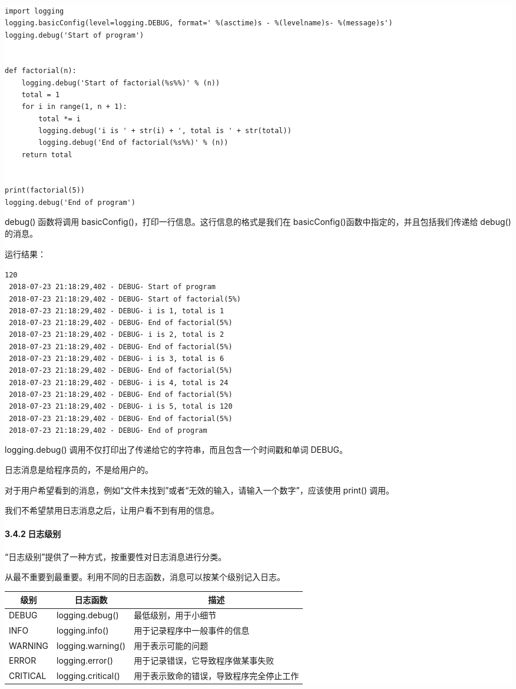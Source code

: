 ```python3
import logging
logging.basicConfig(level=logging.DEBUG, format=' %(asctime)s - %(levelname)s- %(message)s')
logging.debug('Start of program')


def factorial(n):
    logging.debug('Start of factorial(%s%%)' % (n))
    total = 1
    for i in range(1, n + 1):
        total *= i
        logging.debug('i is ' + str(i) + ', total is ' + str(total))
        logging.debug('End of factorial(%s%%)' % (n))
    return total


print(factorial(5))
logging.debug('End of program')
```
debug() 函数将调用 basicConfig()，打印一行信息。这行信息的格式是我们在 basicConfig()函数中指定的，并且包括我们传递给 debug() 的消息。

运行结果：

```
120
 2018-07-23 21:18:29,402 - DEBUG- Start of program
 2018-07-23 21:18:29,402 - DEBUG- Start of factorial(5%)
 2018-07-23 21:18:29,402 - DEBUG- i is 1, total is 1
 2018-07-23 21:18:29,402 - DEBUG- End of factorial(5%)
 2018-07-23 21:18:29,402 - DEBUG- i is 2, total is 2
 2018-07-23 21:18:29,402 - DEBUG- End of factorial(5%)
 2018-07-23 21:18:29,402 - DEBUG- i is 3, total is 6
 2018-07-23 21:18:29,402 - DEBUG- End of factorial(5%)
 2018-07-23 21:18:29,402 - DEBUG- i is 4, total is 24
 2018-07-23 21:18:29,402 - DEBUG- End of factorial(5%)
 2018-07-23 21:18:29,402 - DEBUG- i is 5, total is 120
 2018-07-23 21:18:29,402 - DEBUG- End of factorial(5%)
 2018-07-23 21:18:29,402 - DEBUG- End of program
```

logging.debug() 调用不仅打印出了传递给它的字符串，而且包含一个时间戳和单词 DEBUG。

日志消息是给程序员的，不是给用户的。

对于用户希望看到的消息，例如“文件未找到”或者“无效的输入，请输入一个数字”，应该使用 print() 调用。

我们不希望禁用日志消息之后，让用户看不到有用的信息。
#### 3.4.2 日志级别
“日志级别”提供了一种方式，按重要性对日志消息进行分类。

从最不重要到最重要。利用不同的日志函数，消息可以按某个级别记入日志。

级别 | 日志函数 | 描述
---|---|---
DEBUG | logging.debug() | 最低级别，用于小细节
INFO | logging.info() | 用于记录程序中一般事件的信息
WARNING | logging.warning() | 用于表示可能的问题
ERROR | logging.error() | 用于记录错误，它导致程序做某事失败
CRITICAL  | logging.critical()|用于表示致命的错误，导致程序完全停止工作
